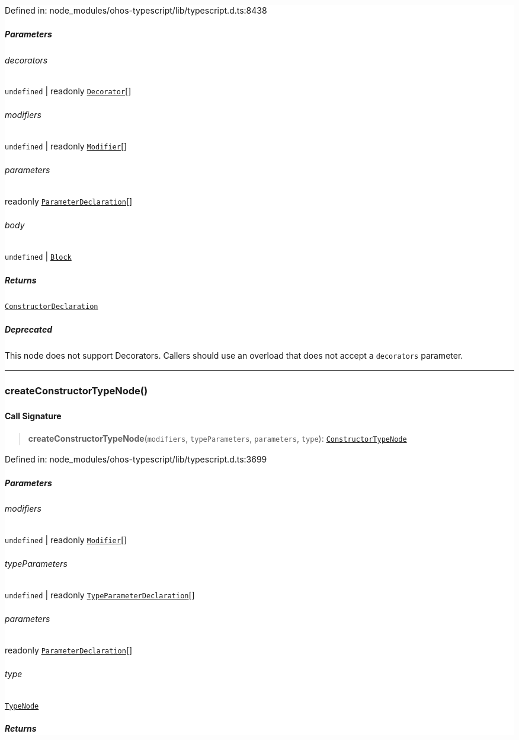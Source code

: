 Defined in: node\_modules/ohos-typescript/lib/typescript.d.ts:8438

##### Parameters

###### decorators

`undefined` | readonly [`Decorator`](Decorator.md)[]

###### modifiers

`undefined` | readonly [`Modifier`](../type-aliases/Modifier.md)[]

###### parameters

readonly [`ParameterDeclaration`](ParameterDeclaration.md)[]

###### body

`undefined` | [`Block`](Block.md)

##### Returns

[`ConstructorDeclaration`](ConstructorDeclaration.md)

##### Deprecated

This node does not support Decorators. Callers should use an overload that does not accept a `decorators` parameter.

***

### createConstructorTypeNode()

#### Call Signature

> **createConstructorTypeNode**(`modifiers`, `typeParameters`, `parameters`, `type`): [`ConstructorTypeNode`](ConstructorTypeNode.md)

Defined in: node\_modules/ohos-typescript/lib/typescript.d.ts:3699

##### Parameters

###### modifiers

`undefined` | readonly [`Modifier`](../type-aliases/Modifier.md)[]

###### typeParameters

`undefined` | readonly [`TypeParameterDeclaration`](TypeParameterDeclaration.md)[]

###### parameters

readonly [`ParameterDeclaration`](ParameterDeclaration.md)[]

###### type

[`TypeNode`](TypeNode.md)

##### Returns

